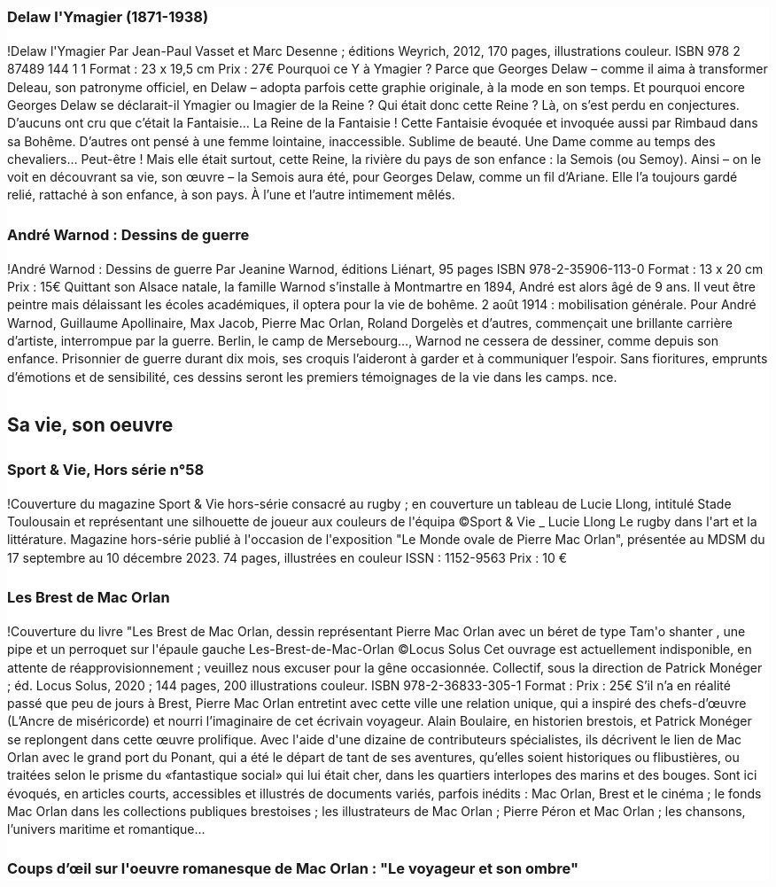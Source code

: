 ### Delaw l'Ymagier (1871-1938) 
!Delaw l'Ymagier
Par Jean-Paul Vasset et Marc Desenne ; éditions Weyrich, 2012, 170 pages, illustrations couleur.
ISBN 978 2 87489 144 1 1
Format : 23 x 19,5 cm
Prix : 27€
Pourquoi ce Y à Ymagier ? Parce que Georges Delaw – comme il aima à transformer Deleau, son patronyme officiel, en Delaw – adopta parfois cette graphie originale, à la mode en son temps.
Et pourquoi encore Georges Delaw se déclarait-il Ymagier ou Imagier de la Reine ? Qui était donc cette Reine ? Là, on s’est perdu en conjectures. D’aucuns ont cru que c’était la Fantaisie… La Reine de la Fantaisie ! Cette Fantaisie évoquée et invoquée aussi par Rimbaud dans sa Bohême. D’autres ont pensé à une femme lointaine, inaccessible. Sublime de beauté. Une Dame comme au temps des chevaliers…
Peut-être ! Mais elle était surtout, cette Reine, la rivière du pays de son enfance : la Semois (ou Semoy). Ainsi – on le voit en découvrant sa vie, son œuvre – la Semois aura été, pour Georges Delaw, comme un fil d’Ariane. Elle l’a toujours gardé relié, rattaché à son enfance, à son pays. À l’une et l’autre intimement mêlés.
### André Warnod : Dessins de guerre 
!André Warnod : Dessins de guerre 
Par Jeanine Warnod, éditions Liénart, 95 pages
ISBN 978-2-35906-113-0
Format : 13 x 20 cm
Prix : 15€
Quittant son Alsace natale, la famille Warnod s’installe à Montmartre en 1894, André est alors âgé de 9 ans. Il veut être peintre mais délaissant les écoles académiques, il optera pour la vie de bohême. 2 août 1914 : mobilisation générale. Pour André Warnod, Guillaume Apollinaire, Max Jacob, Pierre Mac Orlan, Roland Dorgelès et d’autres, commençait une brillante carrière d’artiste, interrompue par la guerre. Berlin, le camp de Mersebourg…, Warnod ne cessera de dessiner, comme depuis son enfance. Prisonnier de guerre durant dix mois, ses croquis l’aideront à garder et à communiquer l’espoir.
Sans fioritures, emprunts d’émotions et de sensibilité, ces dessins seront les premiers témoignages de la vie dans les camps. nce.
## Sa vie, son oeuvre 
### Sport & Vie, Hors série n°58 
!Couverture du magazine Sport & Vie hors-série consacré au rugby ; en couverture un tableau de Lucie Llong, intitulé Stade Toulousain et représentant une silhouette de joueur aux couleurs de l'équipa ©Sport & Vie _ Lucie Llong
Le rugby dans l'art et la littérature. Magazine hors-série publié à l'occasion de l'exposition "Le Monde ovale de Pierre Mac Orlan", présentée au MDSM du 17 septembre au 10 décembre 2023. 74 pages, illustrées en couleur ISSN : 1152-9563 Prix : 10 €
### Les Brest de Mac Orlan 
!Couverture du livre "Les Brest de Mac Orlan, dessin représentant Pierre Mac Orlan avec un béret de type Tam'o shanter , une pipe et un perroquet sur l'épaule gauche Les-Brest-de-Mac-Orlan ©Locus Solus
Cet ouvrage est actuellement indisponible, en attente de réapprovisionnement ; veuillez nous excuser pour la gêne occasionnée. Collectif, sous la direction de Patrick Monéger ; éd. Locus Solus, 2020 ; 144 pages, 200 illustrations couleur. ISBN 978-2-36833-305-1 Format : Prix : 25€
S’il n’a en réalité passé que peu de jours à Brest, Pierre Mac Orlan entretint avec cette ville une relation unique, qui a inspiré des chefs-d’œuvre (L’Ancre de miséricorde) et nourri l’imaginaire de cet écrivain voyageur. Alain Boulaire, en historien brestois, et Patrick Monéger se replongent dans cette œuvre prolifique. Avec l'aide d'une dizaine de contributeurs spécialistes, ils décrivent le lien de Mac Orlan avec le grand port du Ponant, qui a été le départ de tant de ses aventures, qu’elles soient historiques ou flibustières, ou traitées selon le prisme du «fantastique social» qui lui était cher, dans les quartiers interlopes des marins et des bouges. Sont ici évoqués, en articles courts, accessibles et illustrés de documents variés, parfois inédits : Mac Orlan, Brest et le cinéma ; le fonds Mac Orlan dans les collections publiques brestoises ; les illustrateurs de Mac Orlan ; Pierre Péron et Mac Orlan ; les chansons, l’univers maritime et romantique...
### Coups d’œil sur l'oeuvre romanesque de Mac Orlan : "Le voyageur et son ombre" 